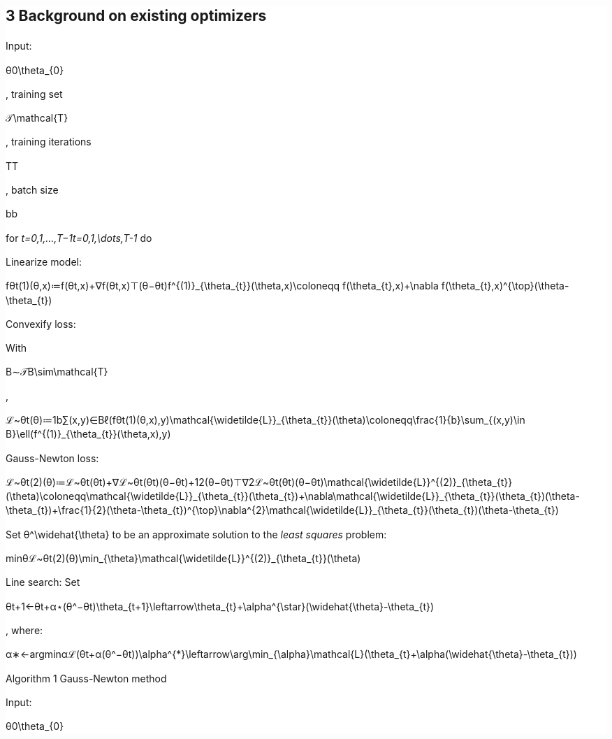 ## 3 Background on existing optimizers

Input:

θ0\\theta\_{0}

, training set

𝒯\\mathcal{T}

, training iterations

TT

, batch size

bb

for _t\=0,1,…,T−1t=0,1,\\dots,T-1_ do

Linearize model:

fθt(1)(θ,x)≔f(θt,x)+∇f(θt,x)⊤(θ−θt)f^{(1)}\_{\\theta\_{t}}(\\theta,x)\\coloneqq f(\\theta\_{t},x)+\\nabla f(\\theta\_{t},x)^{\\top}(\\theta-\\theta\_{t})

Convexify loss:

With

B∼𝒯B\\sim\\mathcal{T}

,

ℒ~θt(θ)≔1b∑(x,y)∈Bℓ(fθt(1)(θ,x),y)\\mathcal{\\widetilde{L}}\_{\\theta\_{t}}(\\theta)\\coloneqq\\frac{1}{b}\\sum\_{(x,y)\\in B}\\ell(f^{(1)}\_{\\theta\_{t}}(\\theta,x),y)

Gauss-Newton loss:

ℒ~θt(2)(θ)≔ℒ~θt(θt)+∇ℒ~θt(θt)(θ−θt)+12(θ−θt)⊤∇2ℒ~θt(θt)(θ−θt)\\mathcal{\\widetilde{L}}^{(2)}\_{\\theta\_{t}}(\\theta)\\coloneqq\\mathcal{\\widetilde{L}}\_{\\theta\_{t}}(\\theta\_{t})+\\nabla\\mathcal{\\widetilde{L}}\_{\\theta\_{t}}(\\theta\_{t})(\\theta-\\theta\_{t})+\\frac{1}{2}(\\theta-\\theta\_{t})^{\\top}\\nabla^{2}\\mathcal{\\widetilde{L}}\_{\\theta\_{t}}(\\theta\_{t})(\\theta-\\theta\_{t})

Set θ^\\widehat{\\theta} to be an approximate solution to the _least squares_ problem:

minθ⁡ℒ~θt(2)(θ)\\min\_{\\theta}\\mathcal{\\widetilde{L}}^{(2)}\_{\\theta\_{t}}(\\theta)

Line search: Set

θt+1←θt+α⋆(θ^−θt)\\theta\_{t+1}\\leftarrow\\theta\_{t}+\\alpha^{\\star}(\\widehat{\\theta}-\\theta\_{t})

, where:

α∗←arg⁡minα⁡ℒ(θt+α(θ^−θt))\\alpha^{\*}\\leftarrow\\arg\\min\_{\\alpha}\\mathcal{L}(\\theta\_{t}+\\alpha(\\widehat{\\theta}-\\theta\_{t}))

Algorithm 1 Gauss-Newton method

Input:

θ0\\theta\_{0}
